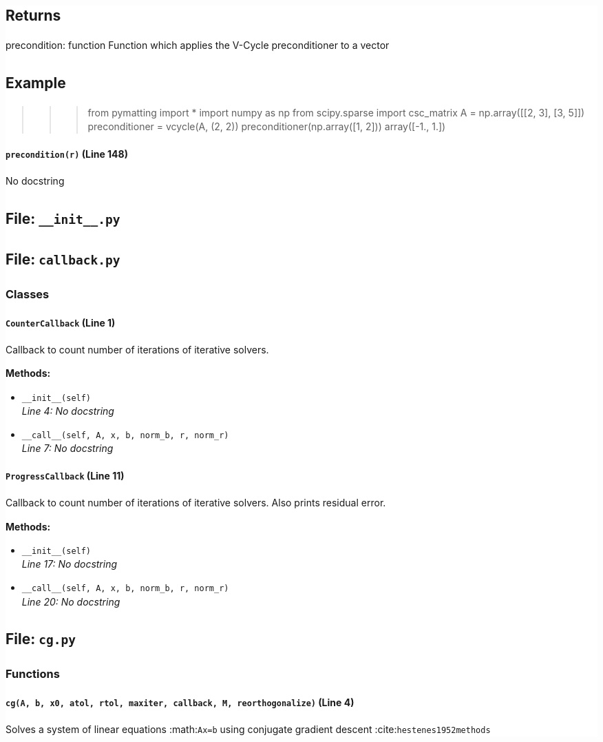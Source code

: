 Returns
-------
precondition: function
    Function which applies the V-Cycle preconditioner to a vector

Example
-------
>>> from pymatting import *
>>> import numpy as np
>>> from scipy.sparse import csc_matrix
>>> A = np.array([[2, 3], [3, 5]])
>>> preconditioner = vcycle(A, (2, 2))
>>> preconditioner(np.array([1, 2]))
array([-1.,  1.])

#### `precondition(r)` (Line 148)
No docstring

## File: `__init__.py`

## File: `callback.py`

### Classes

#### `CounterCallback` (Line 1)
Callback to count number of iterations of iterative solvers.

**Methods:**
- `__init__(self)`  
  *Line 4: No docstring*

- `__call__(self, A, x, b, norm_b, r, norm_r)`  
  *Line 7: No docstring*

#### `ProgressCallback` (Line 11)
Callback to count number of iterations of iterative solvers.
Also prints residual error.

**Methods:**
- `__init__(self)`  
  *Line 17: No docstring*

- `__call__(self, A, x, b, norm_b, r, norm_r)`  
  *Line 20: No docstring*

## File: `cg.py`

### Functions

#### `cg(A, b, x0, atol, rtol, maxiter, callback, M, reorthogonalize)` (Line 4)
Solves a system of linear equations :math:`Ax=b` using conjugate gradient descent :cite:`hestenes1952methods`

